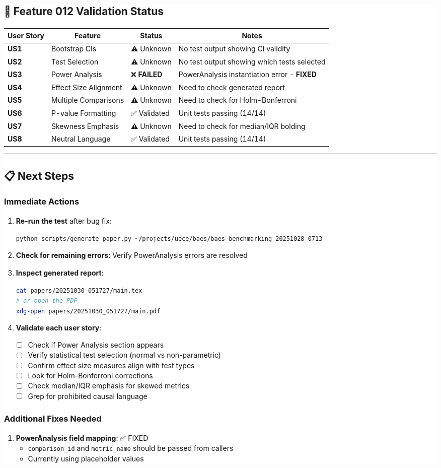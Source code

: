 
## 🧪 Feature 012 Validation Status

| User Story | Feature | Status | Notes |
|------------|---------|--------|-------|
| **US1** | Bootstrap CIs | ⚠️ Unknown | No test output showing CI validity |
| **US2** | Test Selection | ⚠️ Unknown | No test output showing which tests selected |
| **US3** | Power Analysis | ❌ **FAILED** | PowerAnalysis instantiation error - **FIXED** |
| **US4** | Effect Size Alignment | ⚠️ Unknown | Need to check generated report |
| **US5** | Multiple Comparisons | ⚠️ Unknown | Need to check for Holm-Bonferroni |
| **US6** | P-value Formatting | ✅ Validated | Unit tests passing (14/14) |
| **US7** | Skewness Emphasis | ⚠️ Unknown | Need to check for median/IQR bolding |
| **US8** | Neutral Language | ✅ Validated | Unit tests passing (14/14) |

---

## 📋 Next Steps

### Immediate Actions

1. **Re-run the test** after bug fix:
   ```bash
   python scripts/generate_paper.py ~/projects/uece/baes/baes_benchmarking_20251028_0713
   ```

2. **Check for remaining errors**: Verify PowerAnalysis errors are resolved

3. **Inspect generated report**: 
   ```bash
   cat papers/20251030_051727/main.tex
   # or open the PDF
   xdg-open papers/20251030_051727/main.pdf
   ```

4. **Validate each user story**:
   - [ ] Check if Power Analysis section appears
   - [ ] Verify statistical test selection (normal vs non-parametric)
   - [ ] Confirm effect size measures align with test types
   - [ ] Look for Holm-Bonferroni corrections
   - [ ] Check median/IQR emphasis for skewed metrics
   - [ ] Grep for prohibited causal language

### Additional Fixes Needed

1. **PowerAnalysis field mapping**: ✅ FIXED
   - `comparison_id` and `metric_name` should be passed from callers
   - Currently using placeholder values
